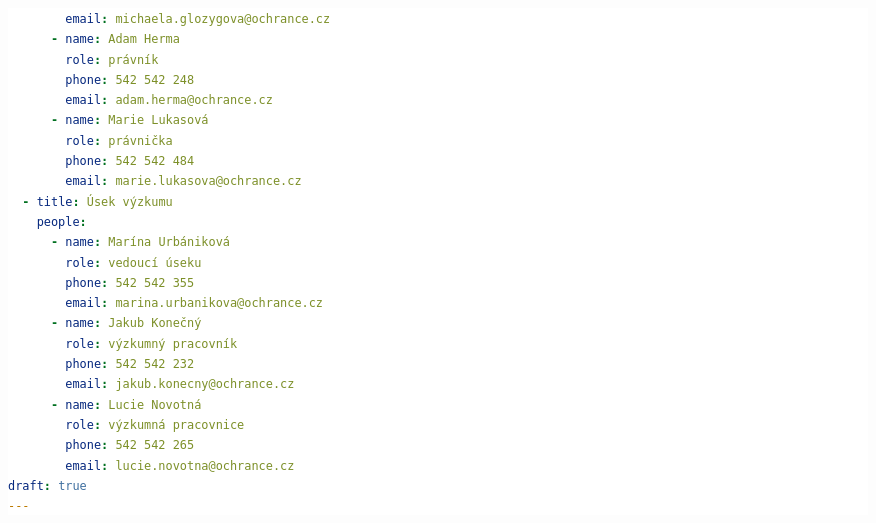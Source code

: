 ```yaml
        email: michaela.glozygova@ochrance.cz
      - name: Adam Herma
        role: právník
        phone: 542 542 248
        email: adam.herma@ochrance.cz
      - name: Marie Lukasová
        role: právnička
        phone: 542 542 484
        email: marie.lukasova@ochrance.cz
  - title: Úsek výzkumu
    people:
      - name: Marína Urbániková
        role: vedoucí úseku
        phone: 542 542 355
        email: marina.urbanikova@ochrance.cz
      - name: Jakub Konečný
        role: výzkumný pracovník
        phone: 542 542 232
        email: jakub.konecny@ochrance.cz
      - name: Lucie Novotná
        role: výzkumná pracovnice
        phone: 542 542 265
        email: lucie.novotna@ochrance.cz
draft: true
---
```


